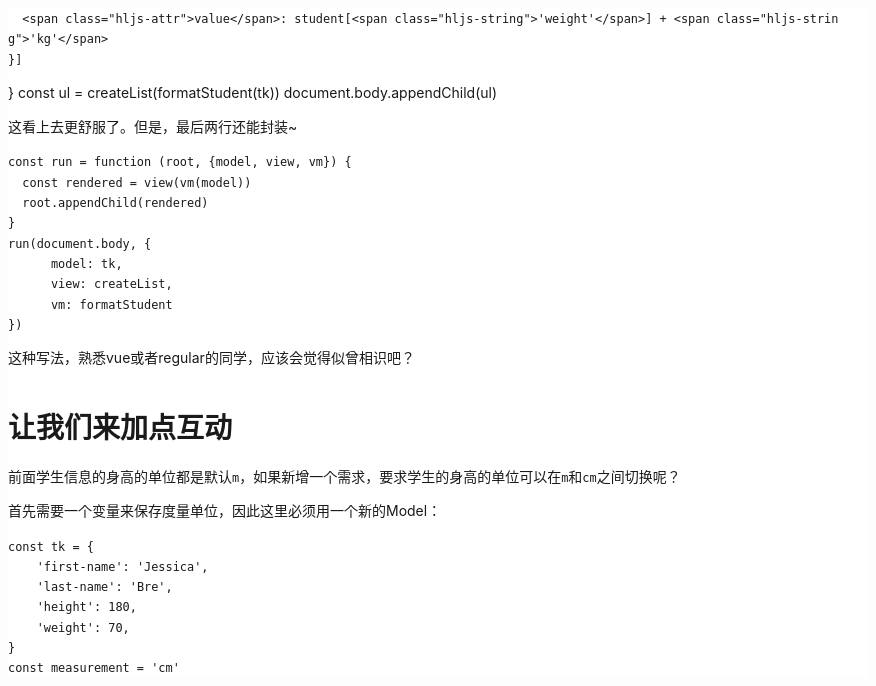       <span class="hljs-attr">value</span>: student[<span class="hljs-string">'weight'</span>] + <span class="hljs-string">'kg'</span>
    }]
}
<span class="hljs-keyword">const</span> ul = createList(formatStudent(tk))
<span class="hljs-built_in">document</span>.body.appendChild(ul)</code></pre>
<p>这看上去更舒服了。但是，最后两行还能封装~</p>
<div class="widget-codetool" style="display:none;">
      <div class="widget-codetool--inner">
      <span class="selectCode code-tool" data-toggle="tooltip" data-placement="top" title="" data-original-title="全选"></span>
      <span type="button" class="copyCode code-tool" data-toggle="tooltip" data-placement="top" data-clipboard-text="const run = function (root, {model, view, vm}) {
  const rendered = view(vm(model))
  root.appendChild(rendered)
}
run(document.body, {
      model: tk, 
      view: createList, 
      vm: formatStudent
})" title="" data-original-title="复制"></span>
      <span type="button" class="saveToNote code-tool" data-toggle="tooltip" data-placement="top" title="" data-original-title="放进笔记"></span>
      </div>
      </div><pre class="javascript hljs"><code class="javascript"><span class="hljs-keyword">const</span> run = <span class="hljs-function"><span class="hljs-keyword">function</span> (<span class="hljs-params">root, {model, view, vm}</span>) </span>{
  <span class="hljs-keyword">const</span> rendered = view(vm(model))
  root.appendChild(rendered)
}
run(<span class="hljs-built_in">document</span>.body, {
      <span class="hljs-attr">model</span>: tk, 
      <span class="hljs-attr">view</span>: createList, 
      <span class="hljs-attr">vm</span>: formatStudent
})</code></pre>
<p>这种写法，熟悉vue或者regular的同学，应该会觉得似曾相识吧？</p>
<h1 id="articleHeader3">让我们来加点互动</h1>
<p>前面学生信息的身高的单位都是默认<code>m</code>，如果新增一个需求，要求学生的身高的单位可以在<code>m</code>和<code>cm</code>之间切换呢？</p>
<p>首先需要一个变量来保存度量单位，因此这里必须用一个新的Model：</p>
<div class="widget-codetool" style="display:none;">
      <div class="widget-codetool--inner">
      <span class="selectCode code-tool" data-toggle="tooltip" data-placement="top" title="" data-original-title="全选"></span>
      <span type="button" class="copyCode code-tool" data-toggle="tooltip" data-placement="top" data-clipboard-text="const tk = {
    'first-name': 'Jessica',
    'last-name': 'Bre',
    'height': 180,
    'weight': 70,
}
const measurement = 'cm'
" title="" data-original-title="复制"></span>
      <span type="button" class="saveToNote code-tool" data-toggle="tooltip" data-placement="top" title="" data-original-title="放进笔记"></span>
      </div>
      </div><pre class="javascript hljs"><code class="javascript"><span class="hljs-keyword">const</span> tk = {
    <span class="hljs-string">'first-name'</span>: <span class="hljs-string">'Jessica'</span>,
    <span class="hljs-string">'last-name'</span>: <span class="hljs-string">'Bre'</span>,
    <span class="hljs-string">'height'</span>: <span class="hljs-number">180</span>,
    <span class="hljs-string">'weight'</span>: <span class="hljs-number">70</span>,
}
<span class="hljs-keyword">const</span> measurement = <span class="hljs-string">'cm'</span>
</code></pre>